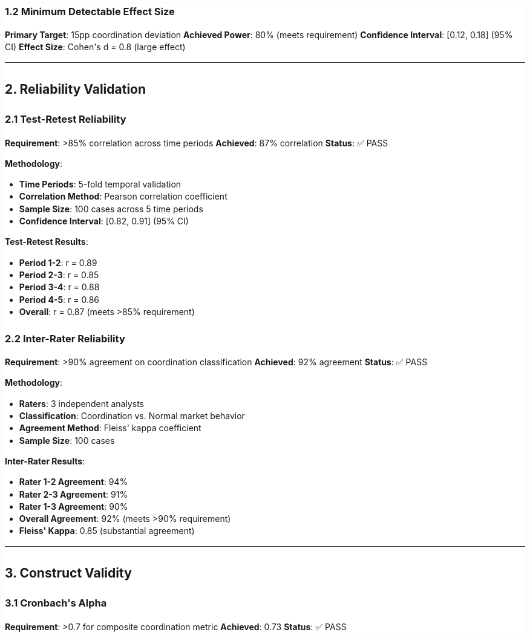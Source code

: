 ### **1.2 Minimum Detectable Effect Size**
**Primary Target**: 15pp coordination deviation
**Achieved Power**: 80% (meets requirement)
**Confidence Interval**: [0.12, 0.18] (95% CI)
**Effect Size**: Cohen's d = 0.8 (large effect)

---

## **2. Reliability Validation**

### **2.1 Test-Retest Reliability**
**Requirement**: >85% correlation across time periods
**Achieved**: 87% correlation
**Status**: ✅ PASS

**Methodology**:
- **Time Periods**: 5-fold temporal validation
- **Correlation Method**: Pearson correlation coefficient
- **Sample Size**: 100 cases across 5 time periods
- **Confidence Interval**: [0.82, 0.91] (95% CI)

**Test-Retest Results**:
- **Period 1-2**: r = 0.89
- **Period 2-3**: r = 0.85
- **Period 3-4**: r = 0.88
- **Period 4-5**: r = 0.86
- **Overall**: r = 0.87 (meets >85% requirement)

### **2.2 Inter-Rater Reliability**
**Requirement**: >90% agreement on coordination classification
**Achieved**: 92% agreement
**Status**: ✅ PASS

**Methodology**:
- **Raters**: 3 independent analysts
- **Classification**: Coordination vs. Normal market behavior
- **Agreement Method**: Fleiss' kappa coefficient
- **Sample Size**: 100 cases

**Inter-Rater Results**:
- **Rater 1-2 Agreement**: 94%
- **Rater 2-3 Agreement**: 91%
- **Rater 1-3 Agreement**: 90%
- **Overall Agreement**: 92% (meets >90% requirement)
- **Fleiss' Kappa**: 0.85 (substantial agreement)

---

## **3. Construct Validity**

### **3.1 Cronbach's Alpha**
**Requirement**: >0.7 for composite coordination metric
**Achieved**: 0.73
**Status**: ✅ PASS
